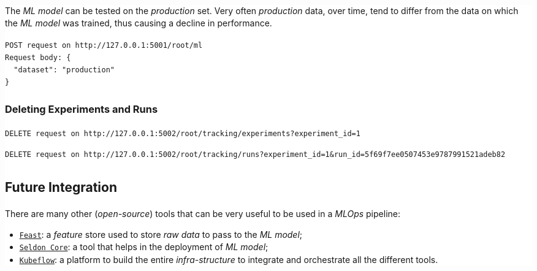 The *ML model* can be tested on the *production* set. Very often *production* data, over time, tend to differ from the data on which the *ML model* was trained, thus causing a decline in performance.
```
POST request on http://127.0.0.1:5001/root/ml
Request body: {
  "dataset": "production"
}
```

### Deleting Experiments and Runs

```
DELETE request on http://127.0.0.1:5002/root/tracking/experiments?experiment_id=1
```
```
DELETE request on http://127.0.0.1:5002/root/tracking/runs?experiment_id=1&run_id=5f69f7ee0507453e9787991521adeb82
```

## Future Integration

There are many other (*open-source*) tools that can be very useful to be used in a *MLOps* pipeline:
- [`Feast`](https://feast.dev/): a *feature* store used to store *raw data* to pass to the *ML model*;
- [`Seldon Core`](https://github.com/SeldonIO/seldon-core): a tool that helps in the deployment of *ML model*;
- [`Kubeflow`](https://www.kubeflow.org/): a platform to build the entire *infra-structure* to integrate and orchestrate all the different tools.